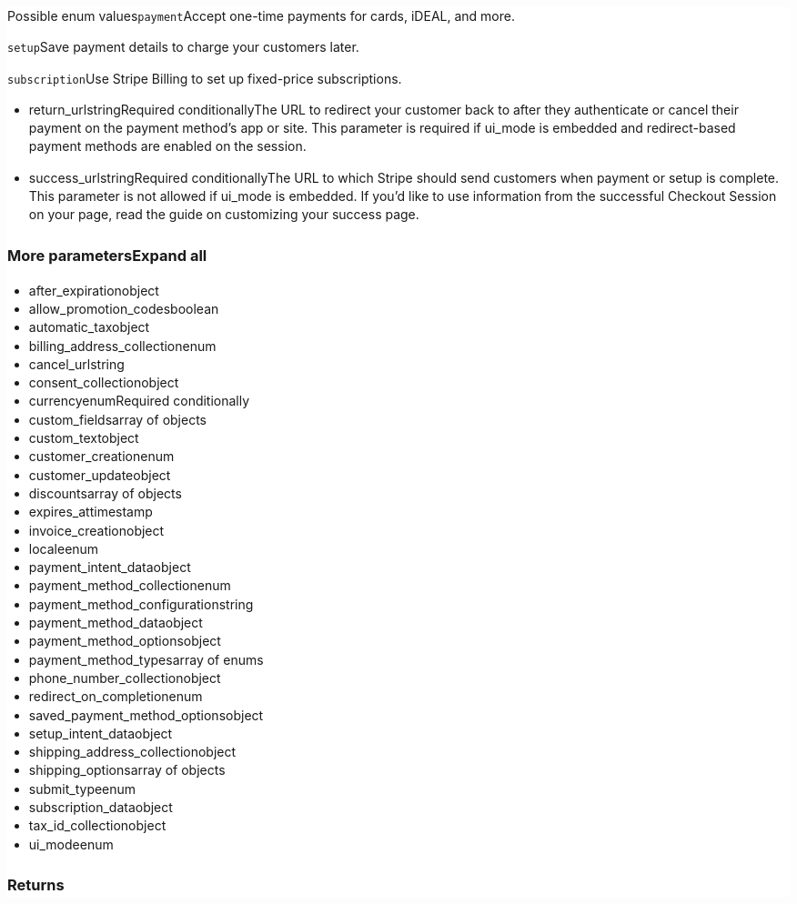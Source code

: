 Possible enum values`payment`Accept one-time payments for cards, iDEAL, and more.

`setup`Save payment details to charge your customers later.

`subscription`Use Stripe Billing to set up fixed-price subscriptions.


- return_urlstringRequired conditionallyThe URL to redirect your customer back to after they authenticate or cancel their payment on the payment method’s app or site. This parameter is required if ui_mode is embedded and redirect-based payment methods are enabled on the session.


- success_urlstringRequired conditionallyThe URL to which Stripe should send customers when payment or setup is complete. This parameter is not allowed if ui_mode is embedded. If you’d like to use information from the successful Checkout Session on your page, read the guide on customizing your success page.



### More parametersExpand all

- after_expirationobject
- allow_promotion_codesboolean
- automatic_taxobject
- billing_address_collectionenum
- cancel_urlstring
- consent_collectionobject
- currencyenumRequired conditionally
- custom_fieldsarray of objects
- custom_textobject
- customer_creationenum
- customer_updateobject
- discountsarray of objects
- expires_attimestamp
- invoice_creationobject
- localeenum
- payment_intent_dataobject
- payment_method_collectionenum
- payment_method_configurationstring
- payment_method_dataobject
- payment_method_optionsobject
- payment_method_typesarray of enums
- phone_number_collectionobject
- redirect_on_completionenum
- saved_payment_method_optionsobject
- setup_intent_dataobject
- shipping_address_collectionobject
- shipping_optionsarray of objects
- submit_typeenum
- subscription_dataobject
- tax_id_collectionobject
- ui_modeenum

### Returns
